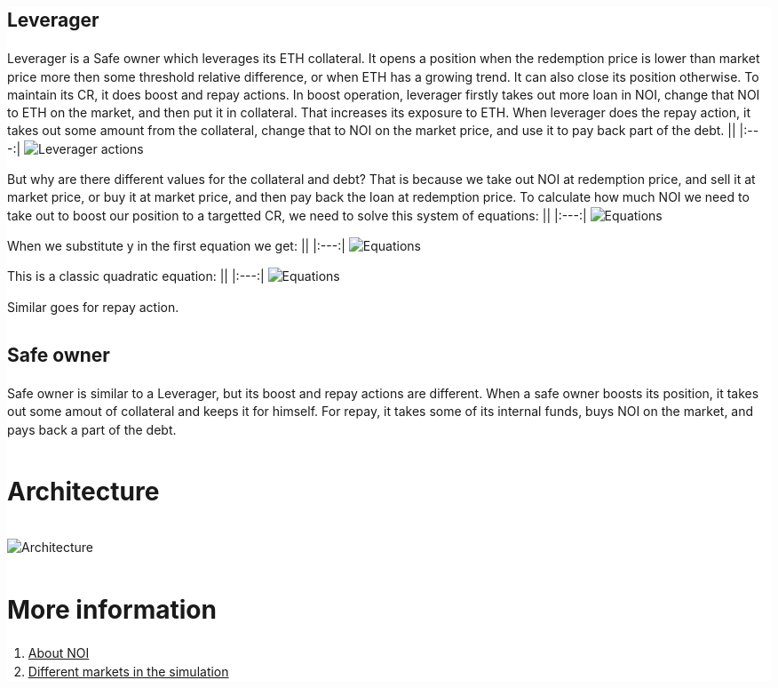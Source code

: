 ## Leverager

Leverager is a Safe owner which leverages its ETH collateral. It opens a position when the redemption price is lower than market price more then some threshold relative difference, or when ETH has a growing trend. It can also close its position otherwise. To maintain its CR, it does boost and repay actions. In boost operation, leverager firstly takes out more loan in NOI, change that NOI to ETH on the market, and then put it in collateral. That increases its exposure to ETH. When leverager does the repay action, it takes out some amount from the collateral, change that to NOI on the market price, and use it to pay back part of the debt.
||
|:---:|
![](documentation_images/leverager_actions.png?raw=true "Leverager actions")

But why are there different values for the collateral and debt? That is because we take out NOI at redemption price, and sell it at market price, or buy it at market price, and then pay back the loan at redemption price. To calculate how much NOI we need to take out to boost our position to a targetted CR, we need to solve this system of equations:
||
|:---:|
![](documentation_images/leverager_equations.png?raw=true "Equations")

When we substitute y in the first equation we get:
||
|:---:|
![](documentation_images/equation.png?raw=true "Equations")

This is a classic quadratic equation:
||
|:---:|
![](documentation_images/quadratic_equation.png?raw=true "Equations")

Similar goes for repay action.

## Safe owner

Safe owner is similar to a Leverager, but its boost and repay actions are different. When a safe owner boosts its position, it takes out some amout of collateral and keeps it for himself. For repay, it takes some of its internal funds, buys NOI on the market, and pays back a part of the debt.

# Architecture
||
|:---:|
![](documentation_images/architecture.png?raw=true "Architecture")

# More information

1. [About NOI](https://miniature-satellite-199.notion.site/About-NOI-b027eee853c44ef9904435ec6900d02f)
2. [Different markets in the simulation](https://miniature-satellite-199.notion.site/Different-markets-in-simulation-be152af570494cb5afaed8246c56d9d8)
